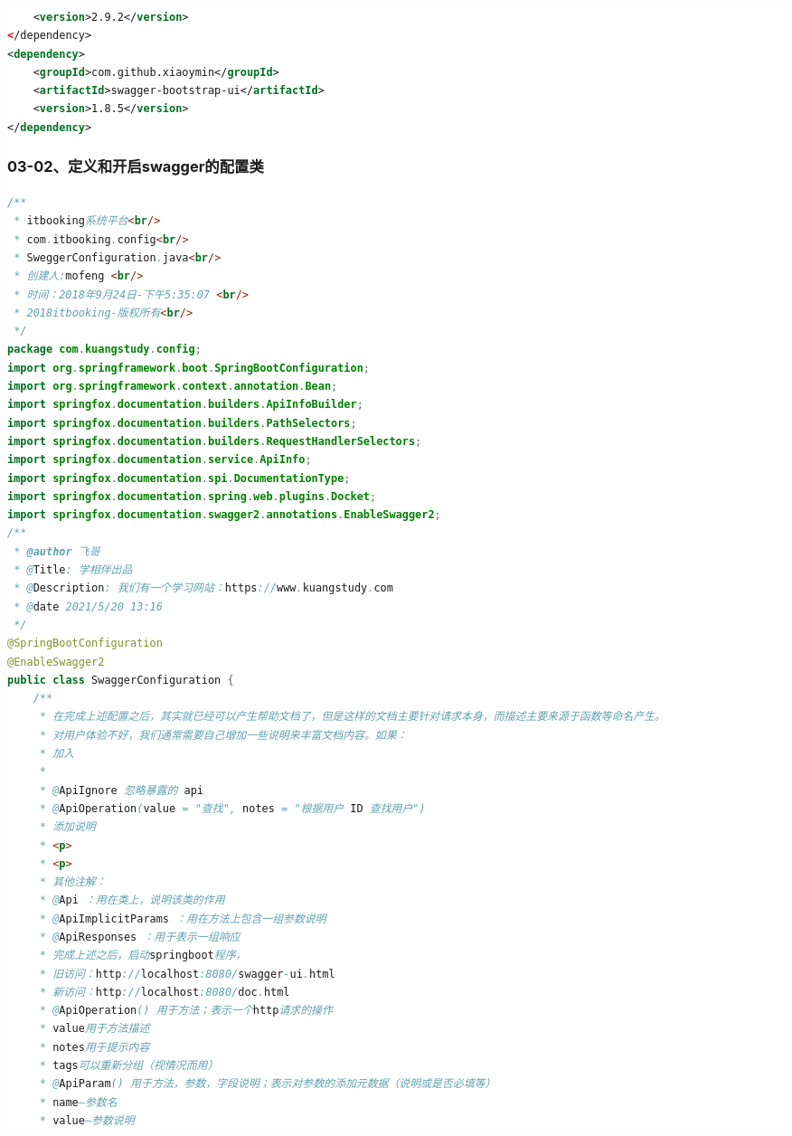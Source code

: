 ```xml
    <version>2.9.2</version>
</dependency>
<dependency>   
    <groupId>com.github.xiaoymin</groupId>   
    <artifactId>swagger-bootstrap-ui</artifactId>  
    <version>1.8.5</version>
</dependency>
```

### 03-02、定义和开启swagger的配置类

```java
/**
 * itbooking系统平台<br/>
 * com.itbooking.config<br/>
 * SweggerConfiguration.java<br/>
 * 创建人:mofeng <br/>
 * 时间：2018年9月24日-下午5:35:07 <br/>
 * 2018itbooking-版权所有<br/>
 */
package com.kuangstudy.config;
import org.springframework.boot.SpringBootConfiguration;
import org.springframework.context.annotation.Bean;
import springfox.documentation.builders.ApiInfoBuilder;
import springfox.documentation.builders.PathSelectors;
import springfox.documentation.builders.RequestHandlerSelectors;
import springfox.documentation.service.ApiInfo;
import springfox.documentation.spi.DocumentationType;
import springfox.documentation.spring.web.plugins.Docket;
import springfox.documentation.swagger2.annotations.EnableSwagger2;
/**
 * @author 飞哥
 * @Title: 学相伴出品
 * @Description: 我们有一个学习网站：https://www.kuangstudy.com
 * @date 2021/5/20 13:16
 */
@SpringBootConfiguration
@EnableSwagger2
public class SwaggerConfiguration {
    /**
     * 在完成上述配置之后，其实就已经可以产生帮助文档了，但是这样的文档主要针对请求本身，而描述主要来源于函数等命名产生。
     * 对用户体验不好，我们通常需要自己增加一些说明来丰富文档内容。如果：
     * 加入
     *
     * @ApiIgnore 忽略暴露的 api
     * @ApiOperation(value = "查找", notes = "根据用户 ID 查找用户")
     * 添加说明
     * <p>
     * <p>
     * 其他注解：
     * @Api ：用在类上，说明该类的作用
     * @ApiImplicitParams ：用在方法上包含一组参数说明
     * @ApiResponses ：用于表示一组响应
     * 完成上述之后，启动springboot程序，
     * 旧访问：http://localhost:8080/swagger-ui.html
     * 新访问：http://localhost:8080/doc.html
     * @ApiOperation() 用于方法；表示一个http请求的操作
     * value用于方法描述
     * notes用于提示内容
     * tags可以重新分组（视情况而用）
     * @ApiParam() 用于方法，参数，字段说明；表示对参数的添加元数据（说明或是否必填等）
     * name–参数名
     * value–参数说明
```